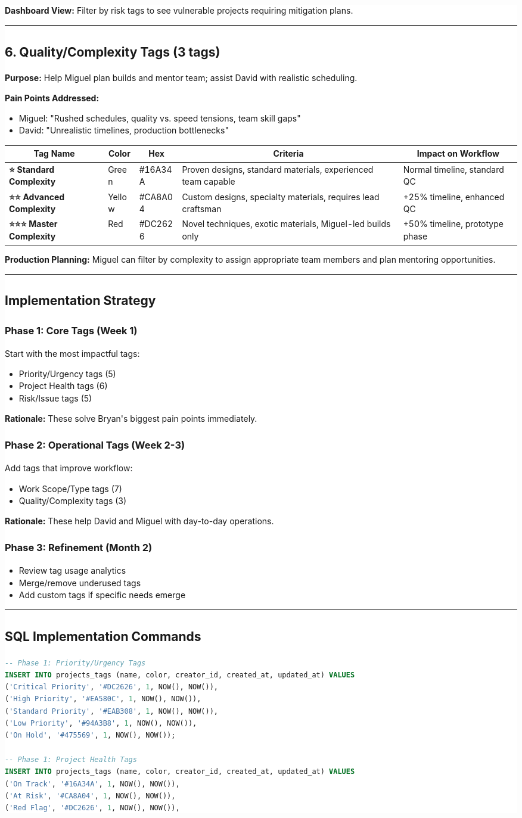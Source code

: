 **Dashboard View:** Filter by risk tags to see vulnerable projects requiring mitigation plans.

---

## 6. Quality/Complexity Tags (3 tags)

**Purpose:** Help Miguel plan builds and mentor team; assist David with realistic scheduling.

**Pain Points Addressed:**
- Miguel: "Rushed schedules, quality vs. speed tensions, team skill gaps"
- David: "Unrealistic timelines, production bottlenecks"

| Tag Name | Color | Hex | Criteria | Impact on Workflow |
|----------|-------|-----|----------|-------------------|
| **⭐ Standard Complexity** | Green | #16A34A | Proven designs, standard materials, experienced team capable | Normal timeline, standard QC |
| **⭐⭐ Advanced Complexity** | Yellow | #CA8A04 | Custom designs, specialty materials, requires lead craftsman | +25% timeline, enhanced QC |
| **⭐⭐⭐ Master Complexity** | Red | #DC2626 | Novel techniques, exotic materials, Miguel-led builds only | +50% timeline, prototype phase |

**Production Planning:** Miguel can filter by complexity to assign appropriate team members and plan mentoring opportunities.

---

## Implementation Strategy

### Phase 1: Core Tags (Week 1)
Start with the most impactful tags:
- Priority/Urgency tags (5)
- Project Health tags (6)
- Risk/Issue tags (5)

**Rationale:** These solve Bryan's biggest pain points immediately.

### Phase 2: Operational Tags (Week 2-3)
Add tags that improve workflow:
- Work Scope/Type tags (7)
- Quality/Complexity tags (3)

**Rationale:** These help David and Miguel with day-to-day operations.

### Phase 3: Refinement (Month 2)
- Review tag usage analytics
- Merge/remove underused tags
- Add custom tags if specific needs emerge

---

## SQL Implementation Commands

```sql
-- Phase 1: Priority/Urgency Tags
INSERT INTO projects_tags (name, color, creator_id, created_at, updated_at) VALUES
('Critical Priority', '#DC2626', 1, NOW(), NOW()),
('High Priority', '#EA580C', 1, NOW(), NOW()),
('Standard Priority', '#EAB308', 1, NOW(), NOW()),
('Low Priority', '#94A3B8', 1, NOW(), NOW()),
('On Hold', '#475569', 1, NOW(), NOW());

-- Phase 1: Project Health Tags
INSERT INTO projects_tags (name, color, creator_id, created_at, updated_at) VALUES
('On Track', '#16A34A', 1, NOW(), NOW()),
('At Risk', '#CA8A04', 1, NOW(), NOW()),
('Red Flag', '#DC2626', 1, NOW(), NOW()),
```